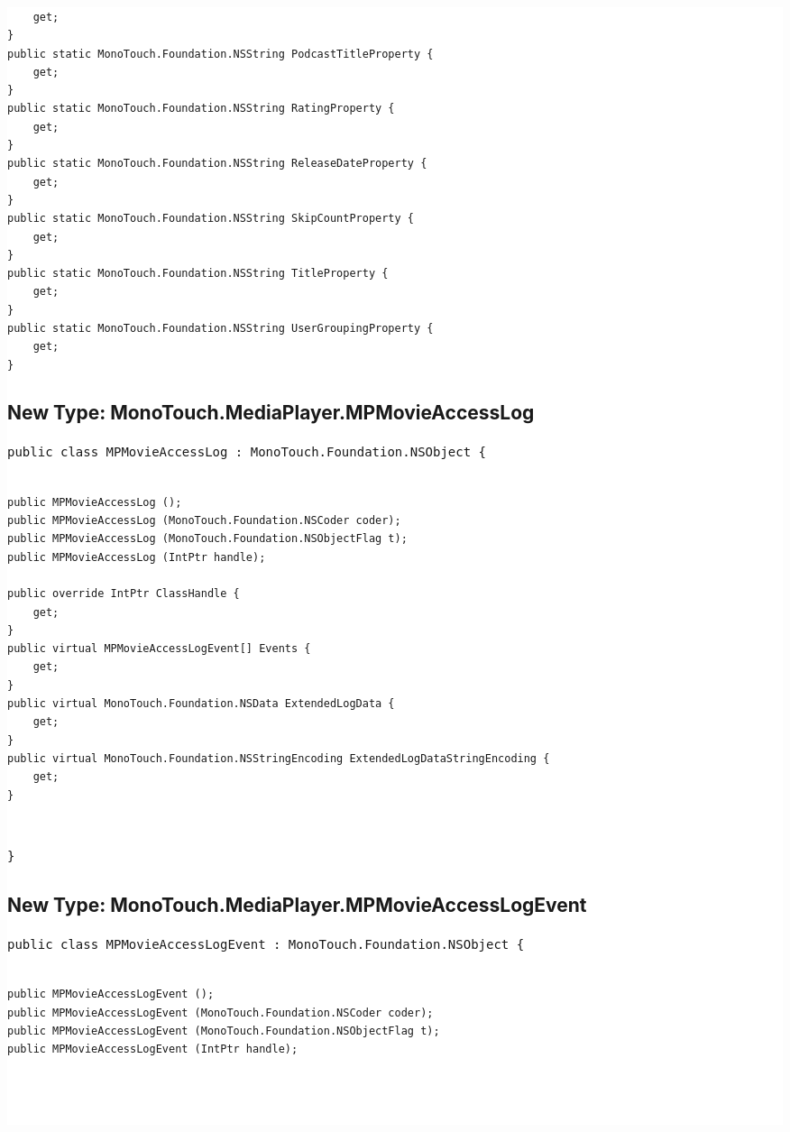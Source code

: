  		get;
 	}
 	public static MonoTouch.Foundation.NSString PodcastTitleProperty {
 		get;
 	}
 	public static MonoTouch.Foundation.NSString RatingProperty {
 		get;
 	}
 	public static MonoTouch.Foundation.NSString ReleaseDateProperty {
 		get;
 	}
 	public static MonoTouch.Foundation.NSString SkipCountProperty {
 		get;
 	}
 	public static MonoTouch.Foundation.NSString TitleProperty {
 		get;
 	}
 	public static MonoTouch.Foundation.NSString UserGroupingProperty {
 		get;
 	}
</pre>
<h2>New Type: MonoTouch.MediaPlayer.MPMovieAccessLog</h2>
<pre>
public class MPMovieAccessLog : MonoTouch.Foundation.NSObject {
	
	public MPMovieAccessLog ();
	public MPMovieAccessLog (MonoTouch.Foundation.NSCoder coder);
	public MPMovieAccessLog (MonoTouch.Foundation.NSObjectFlag t);
	public MPMovieAccessLog (IntPtr handle);
	
	public override IntPtr ClassHandle {
		get;
	}
	public virtual MPMovieAccessLogEvent[] Events {
		get;
	}
	public virtual MonoTouch.Foundation.NSData ExtendedLogData {
		get;
	}
	public virtual MonoTouch.Foundation.NSStringEncoding ExtendedLogDataStringEncoding {
		get;
	}
}
</pre>
<h2>New Type: MonoTouch.MediaPlayer.MPMovieAccessLogEvent</h2>
<pre>
public class MPMovieAccessLogEvent : MonoTouch.Foundation.NSObject {
	
	public MPMovieAccessLogEvent ();
	public MPMovieAccessLogEvent (MonoTouch.Foundation.NSCoder coder);
	public MPMovieAccessLogEvent (MonoTouch.Foundation.NSObjectFlag t);
	public MPMovieAccessLogEvent (IntPtr handle);
	